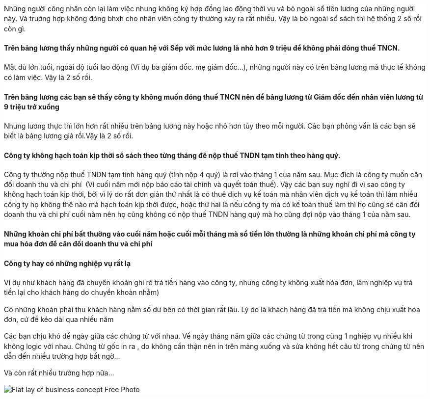 
Những người công nhân còn lại làm việc nhưng không ký hợp đồng lao động thời vụ và bỏ ngoài sổ tiền lương của những người này. Và trường hợp không đóng bhxh cho nhân viên công ty thường xảy ra rất nhiều. Vậy là bỏ ngoài sổ sách thì hệ thống 2 sổ rồi còn gì.


#### Trên bảng lương thấy những người có quan hệ với Sếp với mức lương là nhỏ hơn 9 triệu để không phải đóng thuế TNCN.


Mặt dù lớn tuổi, ngoài độ tuổi lao động (Ví dụ ba giám đốc. mẹ giám đốc…), những người này có trên bảng lương mà thực tế không có làm việc. Vậy là 2 số rồi.


#### Trên bảng lương các bạn sẽ thấy công ty không muốn đóng thuế TNCN nên để bảng lương từ Giám đốc đến nhân viên lương từ 9 triệu trở xuống


Nhưng lương thực thì lớn hơn rất nhiều trên bảng lương này hoặc nhỏ hơn tùy theo mỗi người. Các bạn phỏng vấn là các bạn sẽ biết là bảng lương giả rồi.Vậy là 2 số rồi.


#### Công ty không hạch toán kịp thời sổ sách theo từng tháng để nộp thuế TNDN tạm tính theo hàng quý.


Công ty thường nộp thuế TNDN tạm tính hàng quý (tính nộp 4 quý) là rơi vào tháng 1 của năm sau. Mục đích là công ty muốn cân đối doanh thu và chi phí  (Vì cuối năm mới nộp báo cáo tài chính và quyết toán thuế). Vậy các bạn suy nghĩ đi vì sao công ty không hạch toán kịp thời, bởi vì lý do rất đơn giản thứ nhất là có thuê dịch vụ kế toán mà nhân viên dịch vụ kế toán thì làm nhiều công ty họ không thể nào mà hạch toán kịp thời được, hoặc thứ hai là nếu công ty mà có kế toán thuế làm thì họ cũng sẽ cân đối doanh thu và chi phí cuối năm nên họ cũng không có nộp thuế TNDN hàng quý mà họ cũng đợi nộp vào tháng 1 của năm sau.


#### Những khoản chi phí bất thường vào cuối năm hoặc cuối mỗi tháng mà số tiền lớn thường là những khoản chi phí mà công ty mua hóa đơn để cân đối doanh thu và chi phí


#### Công ty hay có những nghiệp vụ rất lạ


Ví dụ như khách hàng đã chuyển khoản ghi rõ trả tiền hàng vào công ty, nhưng công ty không xuất hóa đơn, làm nghiệp vụ trả tiền lại cho khách hàng do chuyển khoản nhằm)


Có những khoản phải thu khách hàng nằm số dư bên có thời gian rất lâu. Lý do là khách hàng đã trả tiền mà không chịu xuất hóa đơn, cứ để kéo dài qua nhiều năm


Các bạn chịu khó để ngày giữa các chứng từ với nhau. Về ngày tháng năm giữa các chứng từ trong cùng 1 nghiệp vụ nhiều khi không logic với nhau. Chứng từ gốc in ra , do không cẩn thận nên in trên mảng xuống và sửa không hết câu từ trong chứng từ nên dẫn đến nhiều trường hợp bất ngờ…


Và còn rất nhiều trường hợp nữa…


![Flat lay of business concept Free Photo](https://hddtvn.com/wp-content/uploads/2021/01/flat-lay-business-concept_53876-64851.jpg)
